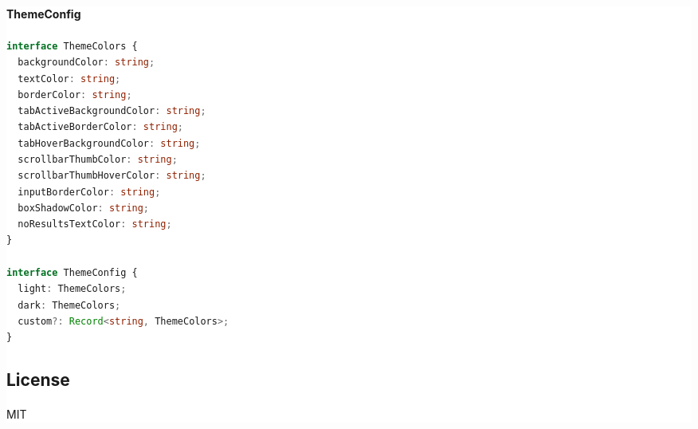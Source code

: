 #### ThemeConfig

```typescript
interface ThemeColors {
  backgroundColor: string;
  textColor: string;
  borderColor: string;
  tabActiveBackgroundColor: string;
  tabActiveBorderColor: string;
  tabHoverBackgroundColor: string;
  scrollbarThumbColor: string;
  scrollbarThumbHoverColor: string;
  inputBorderColor: string;
  boxShadowColor: string;
  noResultsTextColor: string;
}

interface ThemeConfig {
  light: ThemeColors;
  dark: ThemeColors;
  custom?: Record<string, ThemeColors>;
}
```

## License

MIT

